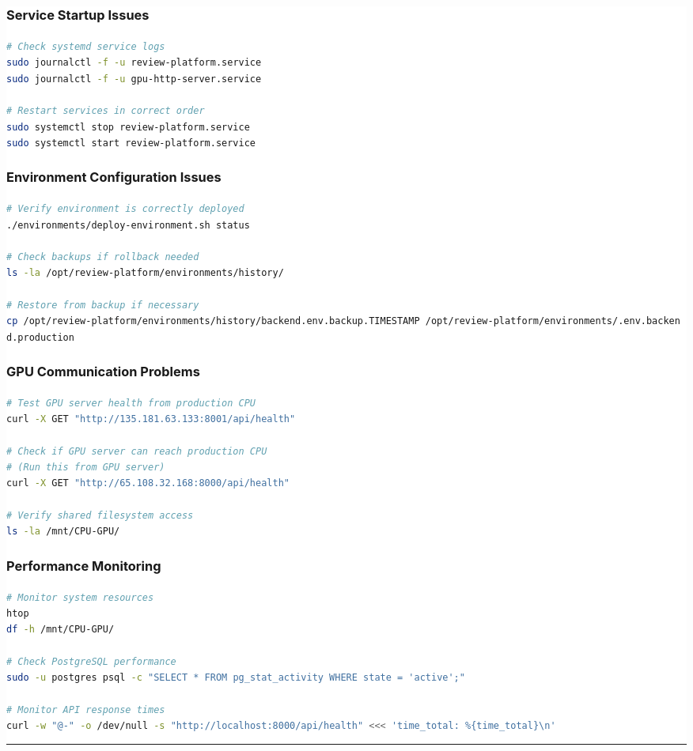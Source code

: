 ### Service Startup Issues
```bash
# Check systemd service logs
sudo journalctl -f -u review-platform.service
sudo journalctl -f -u gpu-http-server.service

# Restart services in correct order
sudo systemctl stop review-platform.service
sudo systemctl start review-platform.service
```

### Environment Configuration Issues
```bash
# Verify environment is correctly deployed
./environments/deploy-environment.sh status

# Check backups if rollback needed
ls -la /opt/review-platform/environments/history/

# Restore from backup if necessary
cp /opt/review-platform/environments/history/backend.env.backup.TIMESTAMP /opt/review-platform/environments/.env.backend.production
```

### GPU Communication Problems
```bash
# Test GPU server health from production CPU
curl -X GET "http://135.181.63.133:8001/api/health"

# Check if GPU server can reach production CPU
# (Run this from GPU server)
curl -X GET "http://65.108.32.168:8000/api/health"

# Verify shared filesystem access
ls -la /mnt/CPU-GPU/
```

### Performance Monitoring
```bash
# Monitor system resources
htop
df -h /mnt/CPU-GPU/

# Check PostgreSQL performance
sudo -u postgres psql -c "SELECT * FROM pg_stat_activity WHERE state = 'active';"

# Monitor API response times
curl -w "@-" -o /dev/null -s "http://localhost:8000/api/health" <<< 'time_total: %{time_total}\n'
```

---
